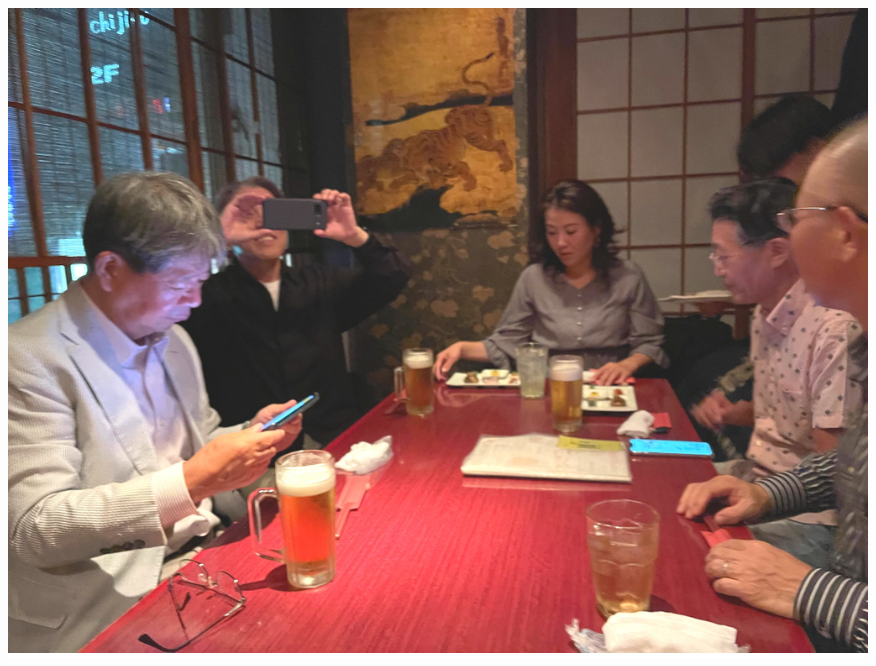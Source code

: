 <a href="20231011_008.JPG" data-lightbox="abc"><img src="20231011_008.JPG" alt="サンプル画像" width="900" /></a>